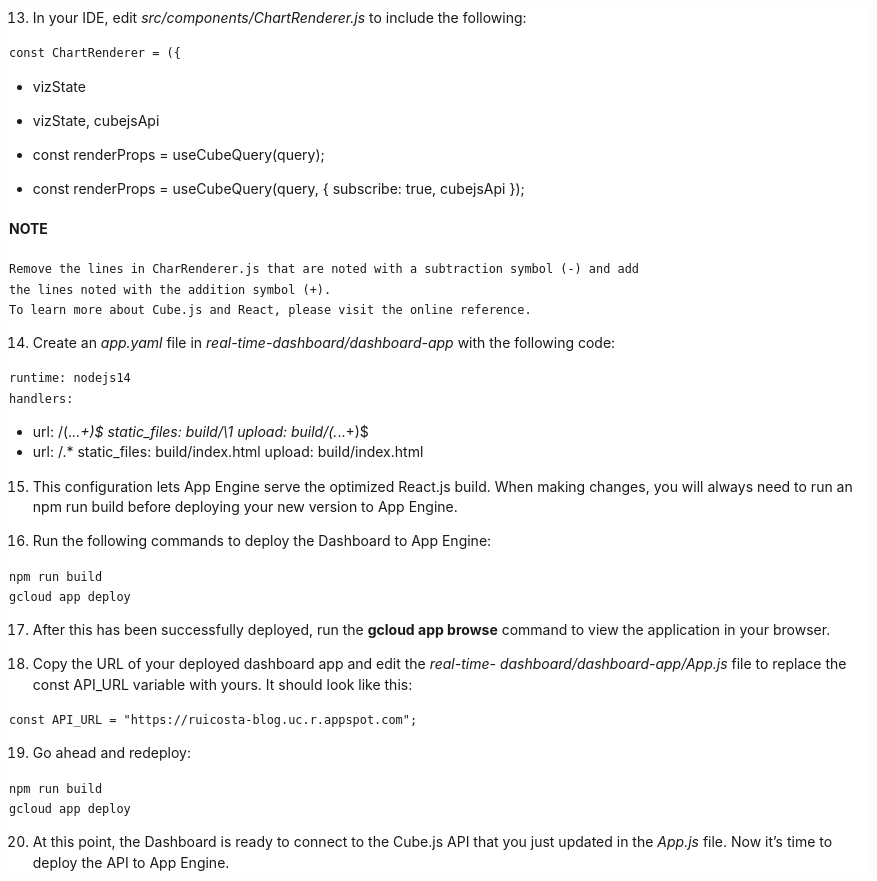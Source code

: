 
13. In your IDE, edit _src/components/ChartRenderer.js_ to include the
following:

```
const ChartRenderer = ({
```
- vizState
+ vizState, cubejsApi
- const renderProps = useCubeQuery(query);
+ const renderProps = useCubeQuery(query, { subscribe:
true, cubejsApi });

#### NOTE

```
Remove the lines in CharRenderer.js that are noted with a subtraction symbol (-) and add
the lines noted with the addition symbol (+).
To learn more about Cube.js and React, please visit the online reference.
```
14. Create an _app.yaml_ file in _real-time-dashboard/dashboard-app_ with
the following code:

```
runtime: nodejs14
handlers:
```
- url: /(.*\..+)$
static_files: build/\1
upload: build/(.*\..+)$
- url: /.*
static_files: build/index.html
upload: build/index.html

15. This configuration lets App Engine serve the optimized React.js build.
When making changes, you will always need to run an npm run build
before deploying your new version to App Engine.

16. Run the following commands to deploy the Dashboard to App Engine:

```
npm run build
gcloud app deploy
```
17. After this has been successfully deployed, run the **gcloud app
browse** command to view the application in your browser.


18. Copy the URL of your deployed dashboard app and edit the _real-time-
dashboard/dashboard-app/App.js_ file to replace the const
API_URL variable with yours. It should look like this:

```
const API_URL = "https://ruicosta-blog.uc.r.appspot.com";
```
19. Go ahead and redeploy:

```
npm run build
gcloud app deploy
```
20. At this point, the Dashboard is ready to connect to the Cube.js API
that you just updated in the _App.js_ file. Now it’s time to deploy the
API to App Engine.
